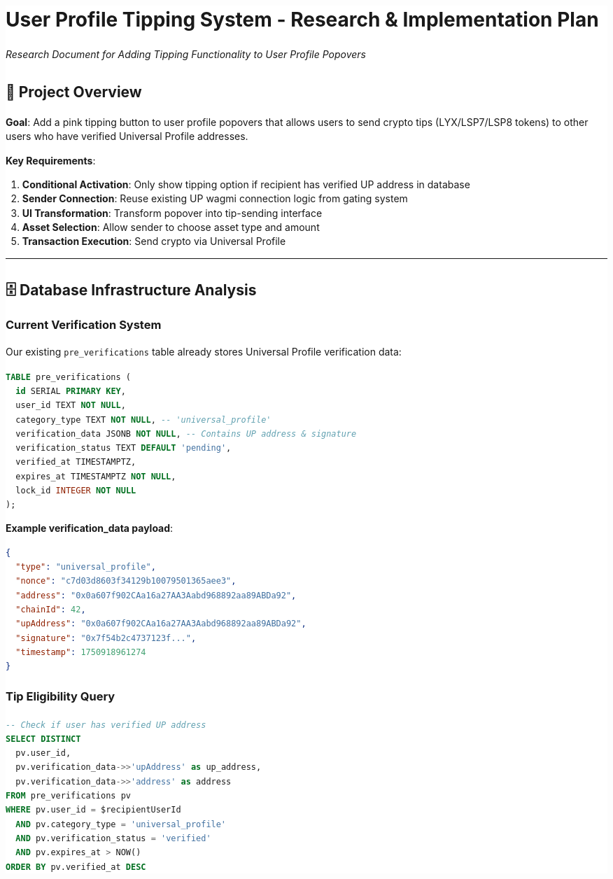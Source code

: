 # User Profile Tipping System - Research & Implementation Plan

*Research Document for Adding Tipping Functionality to User Profile Popovers*

## 🎯 **Project Overview**

**Goal**: Add a pink tipping button to user profile popovers that allows users to send crypto tips (LYX/LSP7/LSP8 tokens) to other users who have verified Universal Profile addresses.

**Key Requirements**:
1. **Conditional Activation**: Only show tipping option if recipient has verified UP address in database
2. **Sender Connection**: Reuse existing UP wagmi connection logic from gating system
3. **UI Transformation**: Transform popover into tip-sending interface 
4. **Asset Selection**: Allow sender to choose asset type and amount
5. **Transaction Execution**: Send crypto via Universal Profile

---

## 🗄️ **Database Infrastructure Analysis**

### **Current Verification System**
Our existing `pre_verifications` table already stores Universal Profile verification data:

```sql
TABLE pre_verifications (
  id SERIAL PRIMARY KEY,
  user_id TEXT NOT NULL,
  category_type TEXT NOT NULL, -- 'universal_profile'
  verification_data JSONB NOT NULL, -- Contains UP address & signature
  verification_status TEXT DEFAULT 'pending',
  verified_at TIMESTAMPTZ,
  expires_at TIMESTAMPTZ NOT NULL,
  lock_id INTEGER NOT NULL
);
```

**Example verification_data payload**:
```json
{
  "type": "universal_profile",
  "nonce": "c7d03d8603f34129b10079501365aee3",
  "address": "0x0a607f902CAa16a27AA3Aabd968892aa89ABDa92",
  "chainId": 42,
  "upAddress": "0x0a607f902CAa16a27AA3Aabd968892aa89ABDa92",
  "signature": "0x7f54b2c4737123f...",
  "timestamp": 1750918961274
}
```

### **Tip Eligibility Query**
```sql
-- Check if user has verified UP address
SELECT DISTINCT 
  pv.user_id,
  pv.verification_data->>'upAddress' as up_address,
  pv.verification_data->>'address' as address
FROM pre_verifications pv 
WHERE pv.user_id = $recipientUserId 
  AND pv.category_type = 'universal_profile'
  AND pv.verification_status = 'verified'
  AND pv.expires_at > NOW()
ORDER BY pv.verified_at DESC 
```